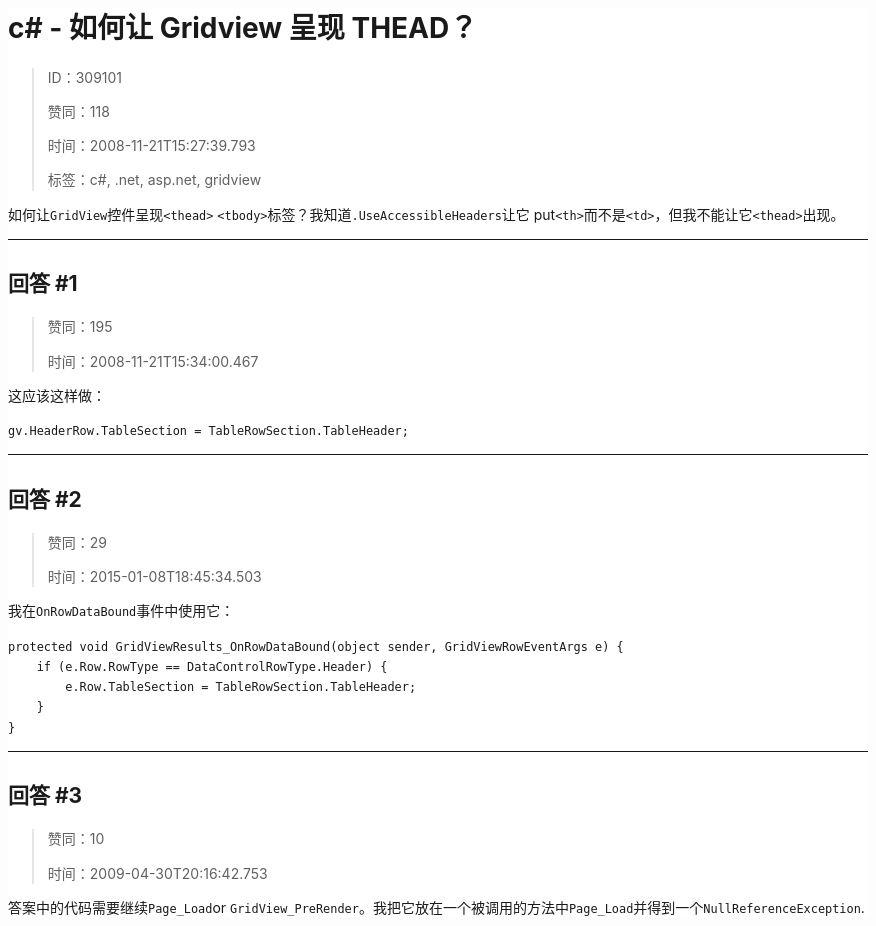 # c# - 如何让 Gridview 呈现 THEAD？

> ID：309101
> 
> 赞同：118
> 
> 时间：2008-11-21T15:27:39.793
> 
> 标签：c#, .net, asp.net, gridview

如何让`GridView`控件呈现`<thead>` `<tbody>`标签？我知道`.UseAccessibleHeaders`让它 put`<th>`而不是`<td>`，但我不能让它`<thead>`出现。

* * *

## 回答 #1

> 赞同：195
> 
> 时间：2008-11-21T15:34:00.467

这应该这样做：

```
gv.HeaderRow.TableSection = TableRowSection.TableHeader; 
```

* * *

## 回答 #2

> 赞同：29
> 
> 时间：2015-01-08T18:45:34.503

我在`OnRowDataBound`事件中使用它：

```
protected void GridViewResults_OnRowDataBound(object sender, GridViewRowEventArgs e) {
    if (e.Row.RowType == DataControlRowType.Header) {
        e.Row.TableSection = TableRowSection.TableHeader;
    }
} 
```

* * *

## 回答 #3

> 赞同：10
> 
> 时间：2009-04-30T20:16:42.753

答案中的代码需要继续`Page_Load`or `GridView_PreRender`。我把它放在一个被调用的方法中`Page_Load`并得到一个`NullReferenceException`.
